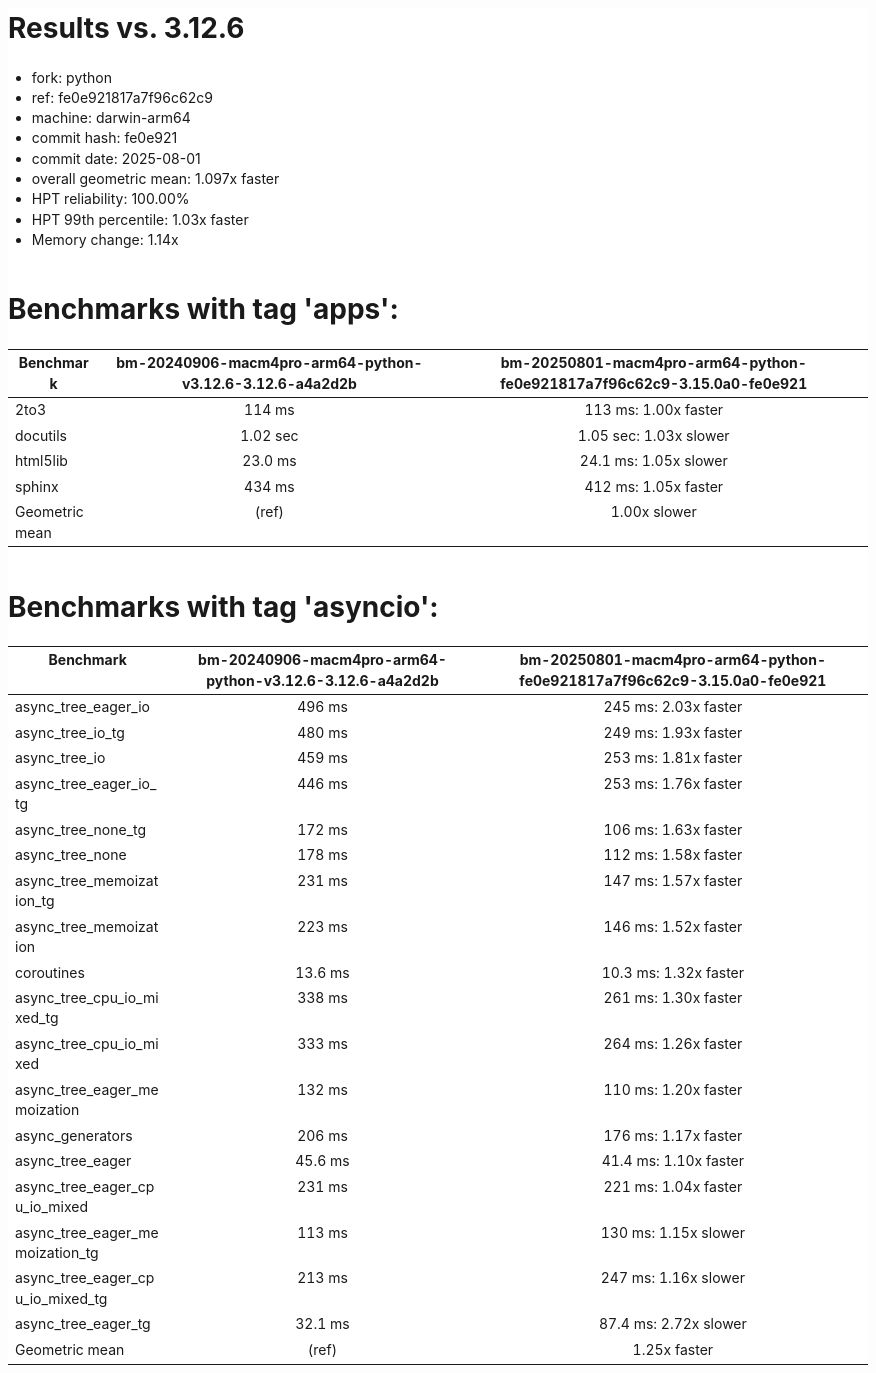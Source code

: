 # Results vs. 3.12.6

- fork: python
- ref: fe0e921817a7f96c62c9
- machine: darwin-arm64
- commit hash: fe0e921
- commit date: 2025-08-01
- overall geometric mean: 1.097x faster
- HPT reliability: 100.00%
- HPT 99th percentile: 1.03x faster
- Memory change: 1.14x

Benchmarks with tag 'apps':
===========================

| Benchmark      | bm-20240906-macm4pro-arm64-python-v3.12.6-3.12.6-a4a2d2b | bm-20250801-macm4pro-arm64-python-fe0e921817a7f96c62c9-3.15.0a0-fe0e921 |
|----------------|:--------------------------------------------------------:|:-----------------------------------------------------------------------:|
| 2to3           | 114 ms                                                   | 113 ms: 1.00x faster                                                    |
| docutils       | 1.02 sec                                                 | 1.05 sec: 1.03x slower                                                  |
| html5lib       | 23.0 ms                                                  | 24.1 ms: 1.05x slower                                                   |
| sphinx         | 434 ms                                                   | 412 ms: 1.05x faster                                                    |
| Geometric mean | (ref)                                                    | 1.00x slower                                                            |

Benchmarks with tag 'asyncio':
==============================

| Benchmark                        | bm-20240906-macm4pro-arm64-python-v3.12.6-3.12.6-a4a2d2b | bm-20250801-macm4pro-arm64-python-fe0e921817a7f96c62c9-3.15.0a0-fe0e921 |
|----------------------------------|:--------------------------------------------------------:|:-----------------------------------------------------------------------:|
| async_tree_eager_io              | 496 ms                                                   | 245 ms: 2.03x faster                                                    |
| async_tree_io_tg                 | 480 ms                                                   | 249 ms: 1.93x faster                                                    |
| async_tree_io                    | 459 ms                                                   | 253 ms: 1.81x faster                                                    |
| async_tree_eager_io_tg           | 446 ms                                                   | 253 ms: 1.76x faster                                                    |
| async_tree_none_tg               | 172 ms                                                   | 106 ms: 1.63x faster                                                    |
| async_tree_none                  | 178 ms                                                   | 112 ms: 1.58x faster                                                    |
| async_tree_memoization_tg        | 231 ms                                                   | 147 ms: 1.57x faster                                                    |
| async_tree_memoization           | 223 ms                                                   | 146 ms: 1.52x faster                                                    |
| coroutines                       | 13.6 ms                                                  | 10.3 ms: 1.32x faster                                                   |
| async_tree_cpu_io_mixed_tg       | 338 ms                                                   | 261 ms: 1.30x faster                                                    |
| async_tree_cpu_io_mixed          | 333 ms                                                   | 264 ms: 1.26x faster                                                    |
| async_tree_eager_memoization     | 132 ms                                                   | 110 ms: 1.20x faster                                                    |
| async_generators                 | 206 ms                                                   | 176 ms: 1.17x faster                                                    |
| async_tree_eager                 | 45.6 ms                                                  | 41.4 ms: 1.10x faster                                                   |
| async_tree_eager_cpu_io_mixed    | 231 ms                                                   | 221 ms: 1.04x faster                                                    |
| async_tree_eager_memoization_tg  | 113 ms                                                   | 130 ms: 1.15x slower                                                    |
| async_tree_eager_cpu_io_mixed_tg | 213 ms                                                   | 247 ms: 1.16x slower                                                    |
| async_tree_eager_tg              | 32.1 ms                                                  | 87.4 ms: 2.72x slower                                                   |
| Geometric mean                   | (ref)                                                    | 1.25x faster                                                            |
